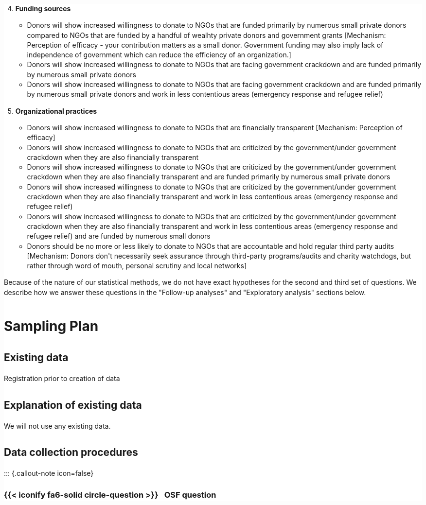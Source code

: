 4. **Funding sources**

    - Donors will show increased willingness to donate to NGOs that are funded primarily by numerous small private donors compared to NGOs that are funded by a handful of wealhty private donors and government grants [Mechanism: Perception of efficacy - your contribution matters as a small donor. Government funding may also imply lack of independence of government which can reduce the efficiency of an organization.]
    - Donors will show increased willingness to donate to NGOs that are facing government crackdown and are funded primarily by numerous small private donors
    - Donors will show increased willingness to donate to NGOs that are facing government crackdown and are funded primarily by numerous small private donors and work in less contentious areas (emergency response and refugee relief) 

5. **Organizational practices**

    - Donors will show increased willingness to donate to NGOs that are financially transparent [Mechanism: Perception of efficacy]
    - Donors will show increased willingness to donate to NGOs that are criticized by the government/under government crackdown when they are also financially transparent
    - Donors will show increased willingness to donate to NGOs that are criticized by the government/under government crackdown when they are also financially transparent and are funded primarily by numerous small private donors
    - Donors will show increased willingness to donate to NGOs that are criticized by the government/under government crackdown when they are also financially transparent and work in less contentious areas (emergency response and refugee relief) 
    - Donors will show increased willingness to donate to NGOs that are criticized by the government/under government crackdown when they are also financially transparent and work in less contentious areas (emergency response and refugee relief) and are funded by numerous small donors
    - Donors should be no more or less likely to donate to NGOs that are accountable and hold regular third party audits [Mechanism: Donors don't necessarily seek assurance through third-party programs/audits and charity watchdogs, but rather through word of mouth, personal scrutiny and local networks]

Because of the nature of our statistical methods, we do not have exact hypotheses for the second and third set of questions. We describe how we answer these questions in the "Follow-up analyses" and "Exploratory analysis" sections below.


# Sampling Plan

## Existing data

Registration prior to creation of data


## Explanation of existing data

We will not use any existing data.


## Data collection procedures


::: {.callout-note icon=false}
### {{< iconify fa6-solid circle-question >}}&ensp; OSF question
